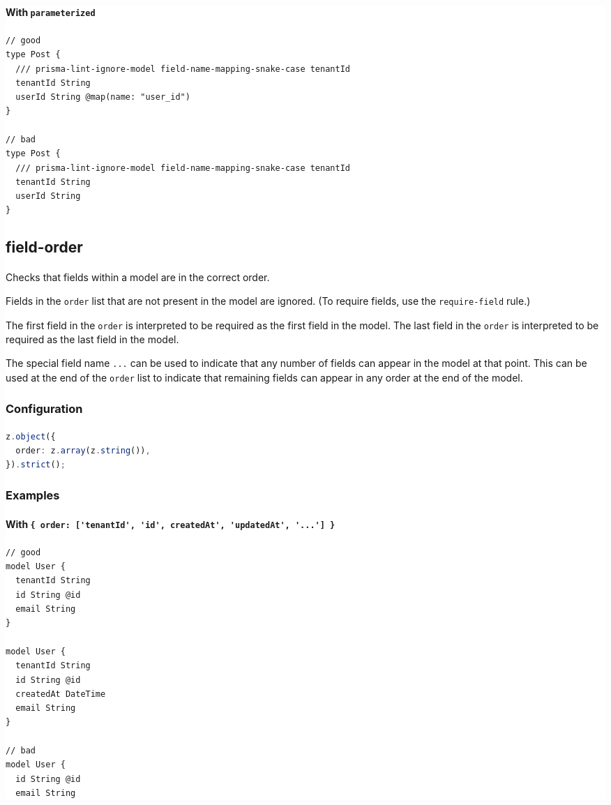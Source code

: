 #### With `parameterized`

```prisma
// good
type Post {
  /// prisma-lint-ignore-model field-name-mapping-snake-case tenantId
  tenantId String
  userId String @map(name: "user_id")
}

// bad
type Post {
  /// prisma-lint-ignore-model field-name-mapping-snake-case tenantId
  tenantId String
  userId String
}
```

## field-order

Checks that fields within a model are in the correct order.

Fields in the `order` list that are not present in the model are ignored.
(To require fields, use the `require-field` rule.)

The first field in the `order` is interpreted to be required as
the first field in the model. The last field in the `order` is
interpreted to be required as the last field in the model.

The special field name `...` can be used to indicate that any
number of fields can appear in the model at that point. This can
be used at the end of the `order` list to indicate that remaining
fields can appear in any order at the end of the model.

### Configuration

```ts
z.object({
  order: z.array(z.string()),
}).strict();
```

### Examples

#### With `{ order: ['tenantId', 'id', createdAt', 'updatedAt', '...'] }`

```prisma
// good
model User {
  tenantId String
  id String @id
  email String
}

model User {
  tenantId String
  id String @id
  createdAt DateTime
  email String
}

// bad
model User {
  id String @id
  email String
```